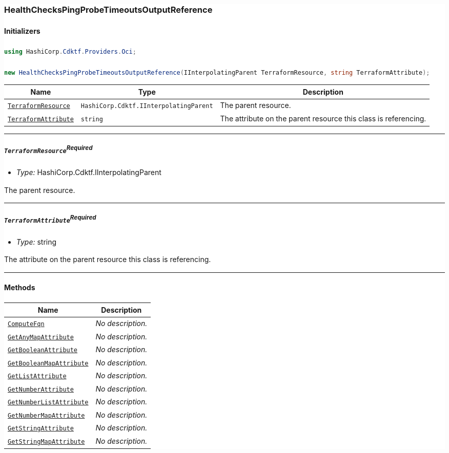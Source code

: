 ### HealthChecksPingProbeTimeoutsOutputReference <a name="HealthChecksPingProbeTimeoutsOutputReference" id="rhizo-co-terraform-provider-oci.healthChecksPingProbe.HealthChecksPingProbeTimeoutsOutputReference"></a>

#### Initializers <a name="Initializers" id="rhizo-co-terraform-provider-oci.healthChecksPingProbe.HealthChecksPingProbeTimeoutsOutputReference.Initializer"></a>

```csharp
using HashiCorp.Cdktf.Providers.Oci;

new HealthChecksPingProbeTimeoutsOutputReference(IInterpolatingParent TerraformResource, string TerraformAttribute);
```

| **Name** | **Type** | **Description** |
| --- | --- | --- |
| <code><a href="#rhizo-co-terraform-provider-oci.healthChecksPingProbe.HealthChecksPingProbeTimeoutsOutputReference.Initializer.parameter.terraformResource">TerraformResource</a></code> | <code>HashiCorp.Cdktf.IInterpolatingParent</code> | The parent resource. |
| <code><a href="#rhizo-co-terraform-provider-oci.healthChecksPingProbe.HealthChecksPingProbeTimeoutsOutputReference.Initializer.parameter.terraformAttribute">TerraformAttribute</a></code> | <code>string</code> | The attribute on the parent resource this class is referencing. |

---

##### `TerraformResource`<sup>Required</sup> <a name="TerraformResource" id="rhizo-co-terraform-provider-oci.healthChecksPingProbe.HealthChecksPingProbeTimeoutsOutputReference.Initializer.parameter.terraformResource"></a>

- *Type:* HashiCorp.Cdktf.IInterpolatingParent

The parent resource.

---

##### `TerraformAttribute`<sup>Required</sup> <a name="TerraformAttribute" id="rhizo-co-terraform-provider-oci.healthChecksPingProbe.HealthChecksPingProbeTimeoutsOutputReference.Initializer.parameter.terraformAttribute"></a>

- *Type:* string

The attribute on the parent resource this class is referencing.

---

#### Methods <a name="Methods" id="Methods"></a>

| **Name** | **Description** |
| --- | --- |
| <code><a href="#rhizo-co-terraform-provider-oci.healthChecksPingProbe.HealthChecksPingProbeTimeoutsOutputReference.computeFqn">ComputeFqn</a></code> | *No description.* |
| <code><a href="#rhizo-co-terraform-provider-oci.healthChecksPingProbe.HealthChecksPingProbeTimeoutsOutputReference.getAnyMapAttribute">GetAnyMapAttribute</a></code> | *No description.* |
| <code><a href="#rhizo-co-terraform-provider-oci.healthChecksPingProbe.HealthChecksPingProbeTimeoutsOutputReference.getBooleanAttribute">GetBooleanAttribute</a></code> | *No description.* |
| <code><a href="#rhizo-co-terraform-provider-oci.healthChecksPingProbe.HealthChecksPingProbeTimeoutsOutputReference.getBooleanMapAttribute">GetBooleanMapAttribute</a></code> | *No description.* |
| <code><a href="#rhizo-co-terraform-provider-oci.healthChecksPingProbe.HealthChecksPingProbeTimeoutsOutputReference.getListAttribute">GetListAttribute</a></code> | *No description.* |
| <code><a href="#rhizo-co-terraform-provider-oci.healthChecksPingProbe.HealthChecksPingProbeTimeoutsOutputReference.getNumberAttribute">GetNumberAttribute</a></code> | *No description.* |
| <code><a href="#rhizo-co-terraform-provider-oci.healthChecksPingProbe.HealthChecksPingProbeTimeoutsOutputReference.getNumberListAttribute">GetNumberListAttribute</a></code> | *No description.* |
| <code><a href="#rhizo-co-terraform-provider-oci.healthChecksPingProbe.HealthChecksPingProbeTimeoutsOutputReference.getNumberMapAttribute">GetNumberMapAttribute</a></code> | *No description.* |
| <code><a href="#rhizo-co-terraform-provider-oci.healthChecksPingProbe.HealthChecksPingProbeTimeoutsOutputReference.getStringAttribute">GetStringAttribute</a></code> | *No description.* |
| <code><a href="#rhizo-co-terraform-provider-oci.healthChecksPingProbe.HealthChecksPingProbeTimeoutsOutputReference.getStringMapAttribute">GetStringMapAttribute</a></code> | *No description.* |